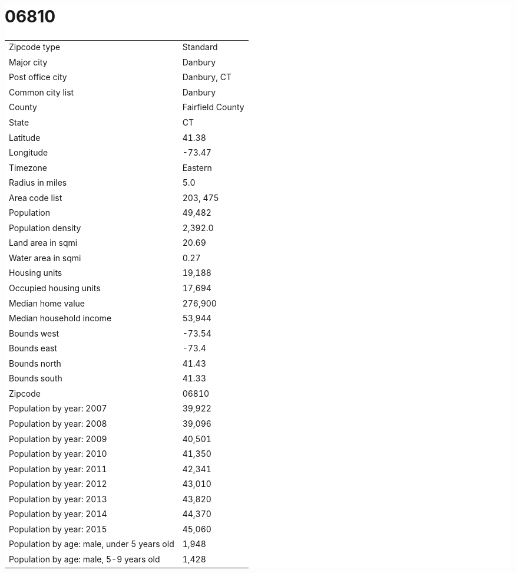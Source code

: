 06810
=====
|||
|--|--|
|Zipcode type|Standard|
|Major city|Danbury|
|Post office city|Danbury, CT|
|Common city list|Danbury|
|County|Fairfield County|
|State|CT|
|Latitude|41.38|
|Longitude|-73.47|
|Timezone|Eastern|
|Radius in miles|5.0|
|Area code list|203, 475|
|Population|49,482|
|Population density|2,392.0|
|Land area in sqmi|20.69|
|Water area in sqmi|0.27|
|Housing units|19,188|
|Occupied housing units|17,694|
|Median home value|276,900|
|Median household income|53,944|
|Bounds west|-73.54|
|Bounds east|-73.4|
|Bounds north|41.43|
|Bounds south|41.33|
|Zipcode|06810|
|Population by year: 2007|39,922|
|Population by year: 2008|39,096|
|Population by year: 2009|40,501|
|Population by year: 2010|41,350|
|Population by year: 2011|42,341|
|Population by year: 2012|43,010|
|Population by year: 2013|43,820|
|Population by year: 2014|44,370|
|Population by year: 2015|45,060|
|Population by age: male, under 5 years old|1,948|
|Population by age: male, 5-9 years old|1,428|